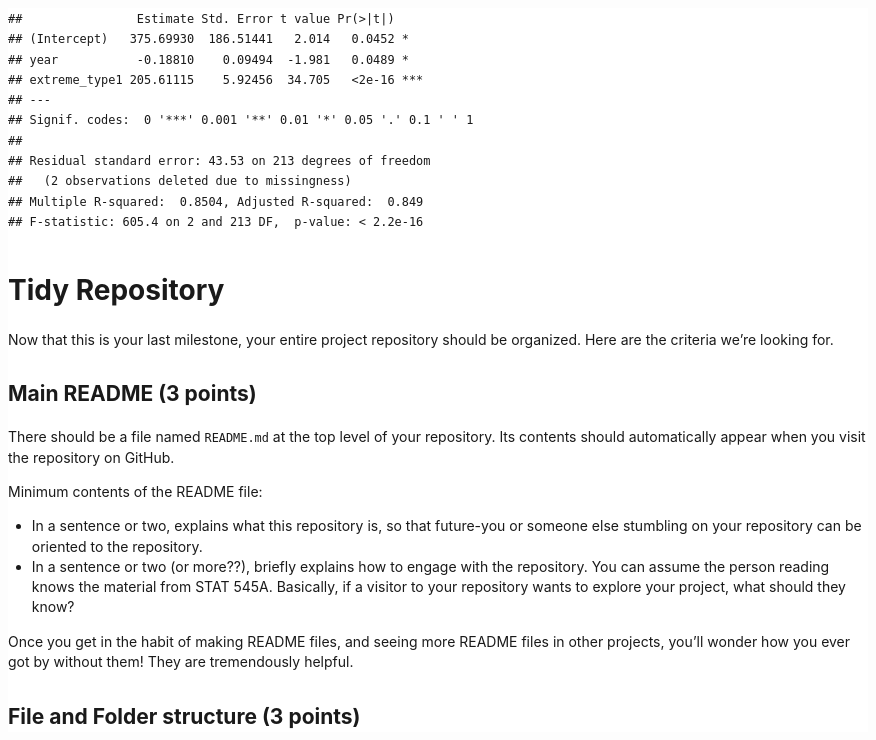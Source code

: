     ##                Estimate Std. Error t value Pr(>|t|)    
    ## (Intercept)   375.69930  186.51441   2.014   0.0452 *  
    ## year           -0.18810    0.09494  -1.981   0.0489 *  
    ## extreme_type1 205.61115    5.92456  34.705   <2e-16 ***
    ## ---
    ## Signif. codes:  0 '***' 0.001 '**' 0.01 '*' 0.05 '.' 0.1 ' ' 1
    ## 
    ## Residual standard error: 43.53 on 213 degrees of freedom
    ##   (2 observations deleted due to missingness)
    ## Multiple R-squared:  0.8504, Adjusted R-squared:  0.849 
    ## F-statistic: 605.4 on 2 and 213 DF,  p-value: < 2.2e-16



# Tidy Repository

Now that this is your last milestone, your entire project repository
should be organized. Here are the criteria we’re looking for.

## Main README (3 points)

There should be a file named `README.md` at the top level of your
repository. Its contents should automatically appear when you visit the
repository on GitHub.

Minimum contents of the README file:

-   In a sentence or two, explains what this repository is, so that
    future-you or someone else stumbling on your repository can be
    oriented to the repository.
-   In a sentence or two (or more??), briefly explains how to engage
    with the repository. You can assume the person reading knows the
    material from STAT 545A. Basically, if a visitor to your repository
    wants to explore your project, what should they know?

Once you get in the habit of making README files, and seeing more README
files in other projects, you’ll wonder how you ever got by without them!
They are tremendously helpful.

## File and Folder structure (3 points)
